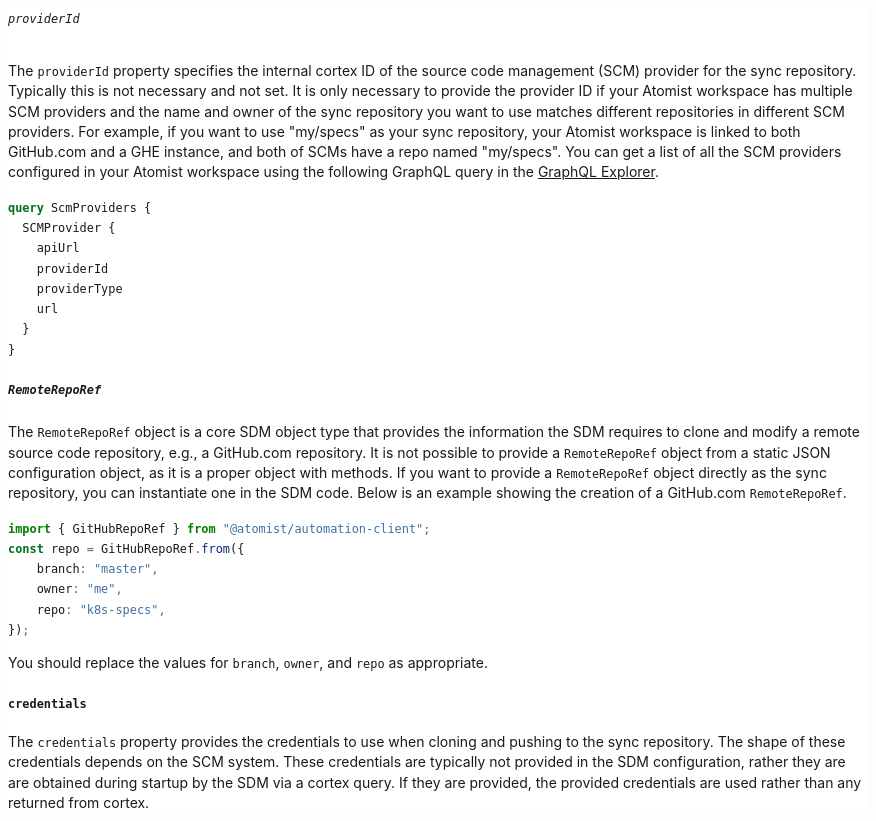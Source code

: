 [branch]: https://git-scm.com/book/en/v2/Git-Branching-Branches-in-a-Nutshell (Git - Branches in a Nutshell)

###### `providerId`

The `providerId` property specifies the internal cortex ID of the
source code management (SCM) provider for the sync repository.
Typically this is not necessary and not set.  It is only necessary to
provide the provider ID if your Atomist workspace has multiple SCM
providers and the name and owner of the sync repository you want to
use matches different repositories in different SCM providers.  For
example, if you want to use "my/specs" as your sync repository, your
Atomist workspace is linked to both GitHub.com and a GHE instance, and
both of SCMs have a repo named "my/specs".  You can get a list of all
the SCM providers configured in your Atomist workspace using the
following GraphQL query in the [GraphQL Explorer][graphiql].

```graphql
query ScmProviders {
  SCMProvider {
    apiUrl
    providerId
    providerType
    url
  }
}
```

[graphiql]: https://app.atomist.com/explorer.html (Atomist GraphQL Explorer)

##### `RemoteRepoRef`

The `RemoteRepoRef` object is a core SDM object type that provides the
information the SDM requires to clone and modify a remote source code
repository, e.g., a GitHub.com repository.  It is not possible to
provide a `RemoteRepoRef` object from a static JSON configuration
object, as it is a proper object with methods.  If you want to provide
a `RemoteRepoRef` object directly as the sync repository, you can
instantiate one in the SDM code.  Below is an example showing the
creation of a GitHub.com `RemoteRepoRef`.

```typescript
import { GitHubRepoRef } from "@atomist/automation-client";
const repo = GitHubRepoRef.from({
    branch: "master",
    owner: "me",
    repo: "k8s-specs",
});
```

You should replace the values for `branch`, `owner`, and `repo` as
appropriate.

#### `credentials`

The `credentials` property provides the credentials to use when
cloning and pushing to the sync repository.  The shape of these
credentials depends on the SCM system.  These credentials are
typically not provided in the SDM configuration, rather they are are
obtained during startup by the SDM via a cortex query.  If they are
provided, the provided credentials are used rather than any returned
from cortex.


[sync]: sync.md (Atomist GitOps)
[api-doc]: https://atomist.github.io/sdm-pack-k8s/ (Atomist Kubernetes SDM Extension Pack API Documentation)